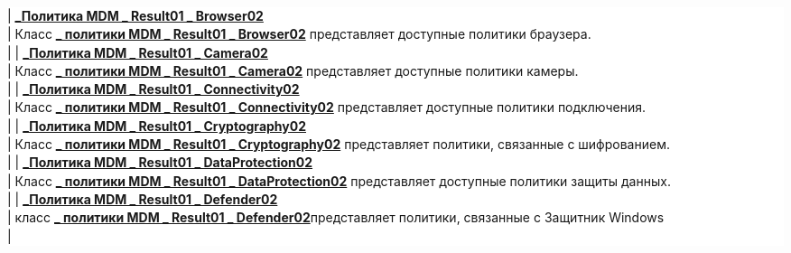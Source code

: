 | [**\_Политика MDM \_ Result01 \_ Browser02**](mdm-policy-result01-browser02.md)<br/>                                                                   | Класс [**\_ политики MDM \_ Result01 \_ Browser02**](mdm-policy-result01-browser02.md) представляет доступные политики браузера. <br/>                                                                                                                                                                                                                                                                                                                                                                                                                                                                                                                                                                                                |
| [**\_Политика MDM \_ Result01 \_ Camera02**](mdm-policy-result01-camera02.md)<br/>                                                                     | Класс [**\_ политики MDM \_ Result01 \_ Camera02**](mdm-policy-result01-camera02.md) представляет доступные политики камеры. <br/>                                                                                                                                                                                                                                                                                                                                                                                                                                                                                                                                                                                                   |
| [**\_Политика MDM \_ Result01 \_ Connectivity02**](mdm-policy-result01-connectivity02.md)<br/>                                                         | Класс [**\_ политики MDM \_ Result01 \_ Connectivity02**](mdm-policy-result01-connectivity02.md) представляет доступные политики подключения.<br/>                                                                                                                                                                                                                                                                                                                                                                                                                                                                                                                                                                                    |
| [**\_Политика MDM \_ Result01 \_ Cryptography02**](mdm-policy-result01-cryptography02.md)<br/>                                                         | Класс [**\_ политики MDM \_ Result01 \_ Cryptography02**](mdm-policy-result01-cryptography02.md) представляет политики, связанные с шифрованием. <br/>                                                                                                                                                                                                                                                                                                                                                                                                                                                                                                                                                                                    |
| [**\_Политика MDM \_ Result01 \_ DataProtection02**](mdm-policy-result01-dataprotection02.md)<br/>                                                     | Класс [**\_ политики MDM \_ Result01 \_ DataProtection02**](mdm-policy-result01-dataprotection02.md) представляет доступные политики защиты данных.<br/>                                                                                                                                                                                                                                                                                                                                                                                                                                                                                                                                                                           |
| [**\_Политика MDM \_ Result01 \_ Defender02**](mdm-policy-result01-defender02.md)<br/>                                                                 | класс [**\_ политики MDM \_ Result01 \_ Defender02**](mdm-policy-result01-defender02.md)представляет политики, связанные с Защитник Windows<br/>                                                                                                                                                                                                                                                                                                                                                                                                                                                                                                                                                                                           |